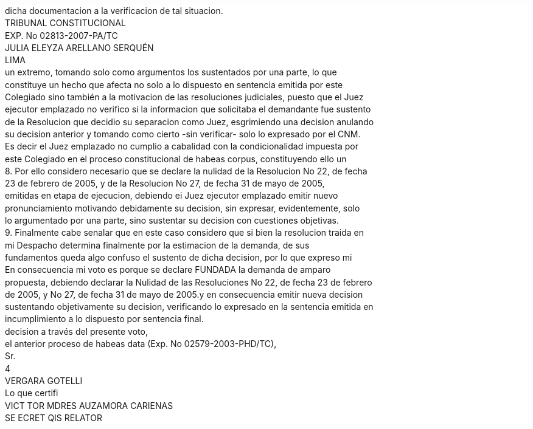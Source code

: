 dicha documentacion a la verificacion de tal situacion.  
TRIBUNAL CONSTITUCIONAL  
EXP. No 02813-2007-PA/TC  
JULIA ELEYZA ARELLANO SERQUÉN  
LIMA  
un extremo, tomando solo como argumentos los sustentados por una parte, lo que  
constituye un hecho que afecta no solo a lo dispuesto en sentencia emitida por este  
Colegiado sino también a la motivacion de las resoluciones judiciales, puesto que el Juez  
ejecutor emplazado no verifico si la informacion que solicitaba el demandante fue sustento  
de la Resolucion que decidio su separacion como Juez, esgrimiendo una decision anulando  
su decision anterior y tomando como cierto -sin verificar- solo lo expresado por el CNM.  
Es decir el Juez emplazado no cumplio a cabalidad con la condicionalidad impuesta por  
este Colegiado en el proceso constitucional de habeas corpus, constituyendo ello un  
8. Por ello considero necesario que se declare la nulidad de la Resolucion No 22, de fecha  
23 de febrero de 2005, y de la Resolucion No 27, de fecha 31 de mayo de 2005,  
emitidas en etapa de ejecucion, debiendo ei Juez ejecutor emplazado emitir nuevo  
pronunciamiento motivando debidamente su decision, sin expresar, evidentemente, solo  
lo argumentado por una parte, sino sustentar su decision con cuestiones objetivas.  
9. Finalmente cabe senalar que en este caso considero que si bien la resolucion traida en  
mi Despacho determina finalmente por la estimacion de la demanda, de sus  
fundamentos queda algo confuso el sustento de dicha decision, por lo que expreso mi  
En consecuencia mi voto es porque se declare FUNDADA la demanda de amparo  
propuesta, debiendo declarar la Nulidad de las Resoluciones No 22, de fecha 23 de febrero  
de 2005, y No 27, de fecha 31 de mayo de 2005.y en consecuencia emitir nueva decision  
sustentando objetivamente su decision, verificando lo expresado en la sentencia emitida en  
incumplimiento a lo dispuesto por sentencia final.  
decision a través del presente voto,  
el anterior proceso de habeas data (Exp. No 02579-2003-PHD/TC),  
Sr.  
4  
VERGARA GOTELLI  
Lo que certifi  
VICT TOR MDRES AUZAMORA CARIENAS  
SE ECRET QIS RELATOR